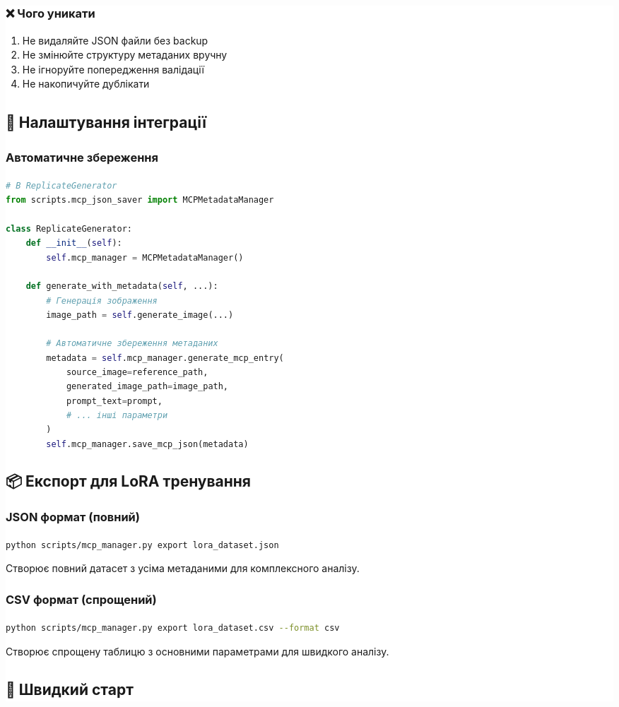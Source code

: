 ### ❌ Чого уникати

1. Не видаляйте JSON файли без backup
2. Не змінюйте структуру метаданих вручну
3. Не ігноруйте попередження валідації
4. Не накопичуйте дублікати

## 🔧 Налаштування інтеграції

### Автоматичне збереження

```python
# В ReplicateGenerator
from scripts.mcp_json_saver import MCPMetadataManager

class ReplicateGenerator:
    def __init__(self):
        self.mcp_manager = MCPMetadataManager()
    
    def generate_with_metadata(self, ...):
        # Генерація зображення
        image_path = self.generate_image(...)
        
        # Автоматичне збереження метаданих
        metadata = self.mcp_manager.generate_mcp_entry(
            source_image=reference_path,
            generated_image_path=image_path,
            prompt_text=prompt,
            # ... інші параметри
        )
        self.mcp_manager.save_mcp_json(metadata)
```

## 📦 Експорт для LoRA тренування

### JSON формат (повний)

```bash
python scripts/mcp_manager.py export lora_dataset.json
```

Створює повний датасет з усіма метаданими для комплексного аналізу.

### CSV формат (спрощений)

```bash
python scripts/mcp_manager.py export lora_dataset.csv --format csv
```

Створює спрощену таблицю з основними параметрами для швидкого аналізу.

## 🚀 Швидкий старт
